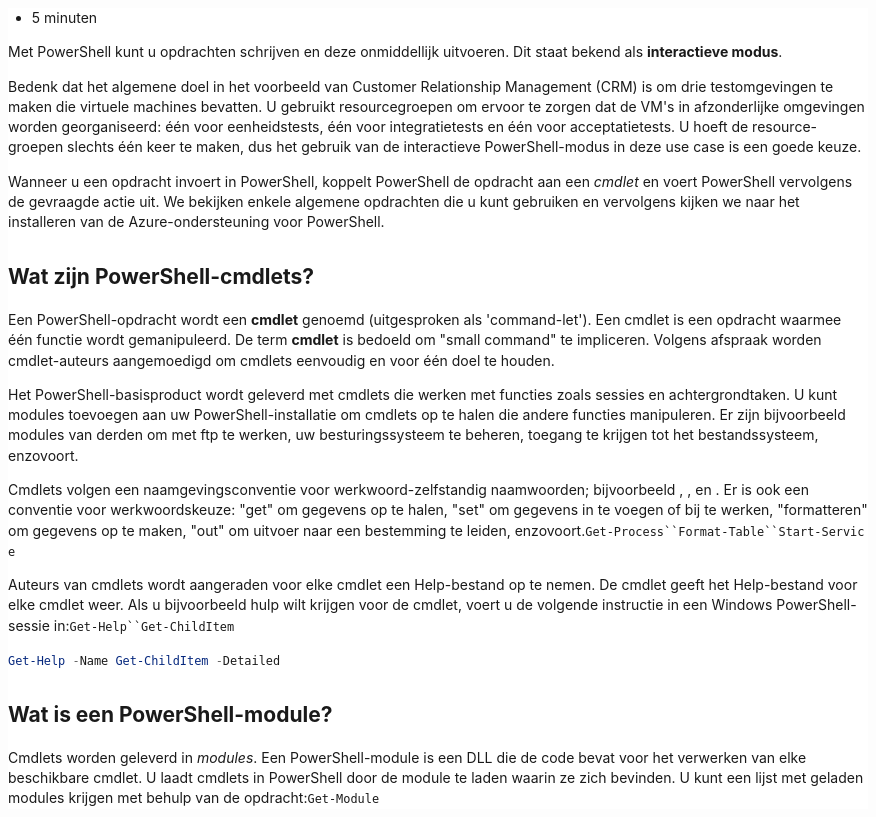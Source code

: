 -   5 minuten

Met PowerShell kunt u opdrachten schrijven en deze onmiddellijk
uitvoeren. Dit staat bekend als **interactieve modus**.

Bedenk dat het algemene doel in het voorbeeld van Customer Relationship
Management (CRM) is om drie testomgevingen te maken die virtuele
machines bevatten. U gebruikt resourcegroepen om ervoor te zorgen dat de
VM's in afzonderlijke omgevingen worden georganiseerd: één voor
eenheidstests, één voor integratietests en één voor acceptatietests. U
hoeft de resource-groepen slechts één keer te maken, dus het gebruik van
de interactieve PowerShell-modus in deze use case is een goede keuze.

Wanneer u een opdracht invoert in PowerShell, koppelt PowerShell de
opdracht aan een *cmdlet* en voert PowerShell vervolgens de gevraagde
actie uit. We bekijken enkele algemene opdrachten die u kunt gebruiken
en vervolgens kijken we naar het installeren van de Azure-ondersteuning
voor PowerShell.

## Wat zijn PowerShell-cmdlets?

Een PowerShell-opdracht wordt een **cmdlet** genoemd (uitgesproken als
'command-let'). Een cmdlet is een opdracht waarmee één functie wordt
gemanipuleerd. De term **cmdlet** is bedoeld om "small command" te
impliceren. Volgens afspraak worden cmdlet-auteurs aangemoedigd om
cmdlets eenvoudig en voor één doel te houden.

Het PowerShell-basisproduct wordt geleverd met cmdlets die werken met
functies zoals sessies en achtergrondtaken. U kunt modules toevoegen aan
uw PowerShell-installatie om cmdlets op te halen die andere functies
manipuleren. Er zijn bijvoorbeeld modules van derden om met ftp te
werken, uw besturingssysteem te beheren, toegang te krijgen tot het
bestandssysteem, enzovoort.

Cmdlets volgen een naamgevingsconventie voor werkwoord-zelfstandig
naamwoorden; bijvoorbeeld , , en . Er is ook een conventie voor
werkwoordskeuze: "get" om gegevens op te halen, "set" om gegevens in te
voegen of bij te werken, "formatteren" om gegevens op te maken, "out" om
uitvoer naar een bestemming te leiden,
enzovoort.``` Get-Process``Format-Table``Start-Service ```

Auteurs van cmdlets wordt aangeraden voor elke cmdlet een Help-bestand
op te nemen. De cmdlet geeft het Help-bestand voor elke cmdlet weer. Als
u bijvoorbeeld hulp wilt krijgen voor de cmdlet, voert u de volgende
instructie in een Windows PowerShell-sessie
in:``` Get-Help``Get-ChildItem ```

``` powershell
Get-Help -Name Get-ChildItem -Detailed
```

## Wat is een PowerShell-module?

Cmdlets worden geleverd in *modules*. Een PowerShell-module is een DLL
die de code bevat voor het verwerken van elke beschikbare cmdlet. U
laadt cmdlets in PowerShell door de module te laden waarin ze zich
bevinden. U kunt een lijst met geladen modules krijgen met behulp van de
opdracht:`Get-Module`
